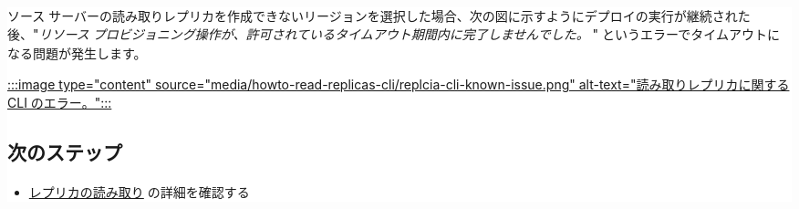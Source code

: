 ソース サーバーの読み取りレプリカを作成できないリージョンを選択した場合、次の図に示すようにデプロイの実行が継続された後、"*リソース プロビジョニング操作が、許可されているタイムアウト期間内に完了しませんでした。* " というエラーでタイムアウトになる問題が発生します。

[ :::image type="content" source="media/howto-read-replicas-cli/replcia-cli-known-issue.png" alt-text="読み取りレプリカに関する CLI のエラー。":::](media/howto-read-replicas-cli/replcia-cli-known-issue.png#lightbox)

## <a name="next-steps"></a>次のステップ

- [レプリカの読み取り](concepts-read-replicas.md) の詳細を確認する
